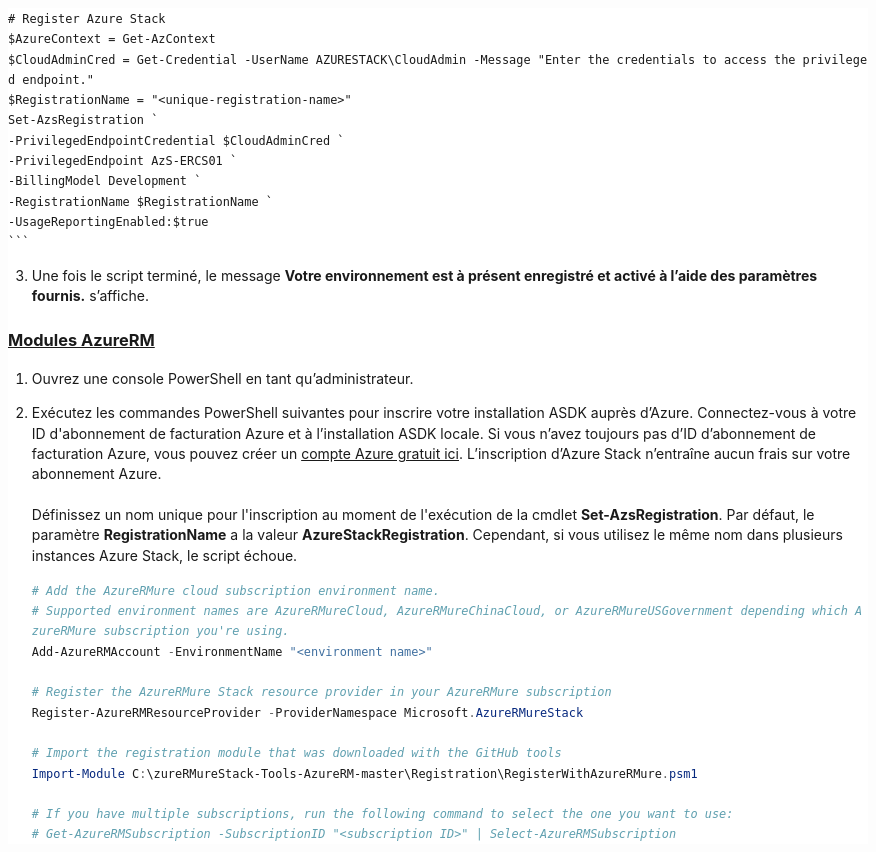     # Register Azure Stack
    $AzureContext = Get-AzContext
    $CloudAdminCred = Get-Credential -UserName AZURESTACK\CloudAdmin -Message "Enter the credentials to access the privileged endpoint."
    $RegistrationName = "<unique-registration-name>"
    Set-AzsRegistration `
    -PrivilegedEndpointCredential $CloudAdminCred `
    -PrivilegedEndpoint AzS-ERCS01 `
    -BillingModel Development `
    -RegistrationName $RegistrationName `
    -UsageReportingEnabled:$true
    ```

3. Une fois le script terminé, le message **Votre environnement est à présent enregistré et activé à l’aide des paramètres fournis.** s’affiche.

### <a name="azurerm-modules"></a>[Modules AzureRM](#tab/azurerm1)

1. Ouvrez une console PowerShell en tant qu’administrateur.  

2. Exécutez les commandes PowerShell suivantes pour inscrire votre installation ASDK auprès d’Azure. Connectez-vous à votre ID d'abonnement de facturation Azure et à l’installation ASDK locale. Si vous n’avez toujours pas d’ID d’abonnement de facturation Azure, vous pouvez créer un [compte Azure gratuit ici](https://azure.microsoft.com/free/?b=17.06). L’inscription d’Azure Stack n’entraîne aucun frais sur votre abonnement Azure.<br><br>Définissez un nom unique pour l'inscription au moment de l'exécution de la cmdlet **Set-AzsRegistration**. Par défaut, le paramètre **RegistrationName** a la valeur **AzureStackRegistration**. Cependant, si vous utilisez le même nom dans plusieurs instances Azure Stack, le script échoue.

    ```powershell  
    # Add the AzureRMure cloud subscription environment name. 
    # Supported environment names are AzureRMureCloud, AzureRMureChinaCloud, or AzureRMureUSGovernment depending which AzureRMure subscription you're using.
    Add-AzureRMAccount -EnvironmentName "<environment name>"
    
    # Register the AzureRMure Stack resource provider in your AzureRMure subscription
    Register-AzureRMResourceProvider -ProviderNamespace Microsoft.AzureRMureStack
    
    # Import the registration module that was downloaded with the GitHub tools
    Import-Module C:\zureRMureStack-Tools-AzureRM-master\Registration\RegisterWithAzureRMure.psm1
    
    # If you have multiple subscriptions, run the following command to select the one you want to use:
    # Get-AzureRMSubscription -SubscriptionID "<subscription ID>" | Select-AzureRMSubscription
    
